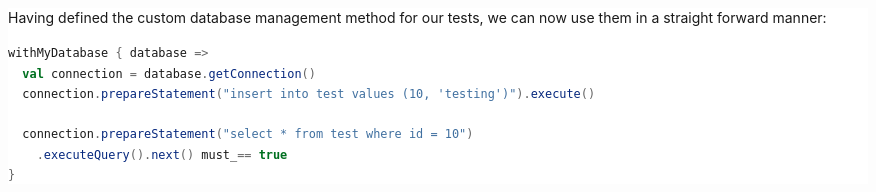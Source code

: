 Having defined the custom database management method for our tests, we can now use them in a straight forward manner:

```scala
withMyDatabase { database =>
  val connection = database.getConnection()
  connection.prepareStatement("insert into test values (10, 'testing')").execute()

  connection.prepareStatement("select * from test where id = 10")
    .executeQuery().next() must_== true
}
```
